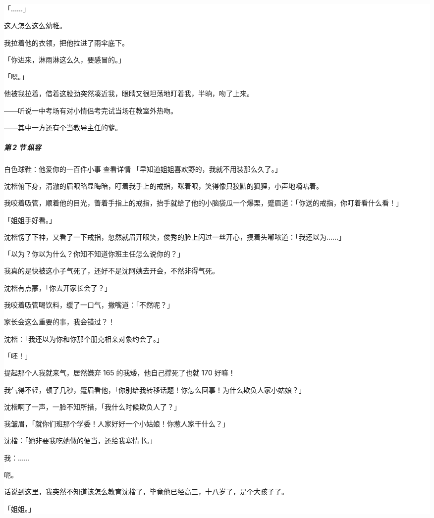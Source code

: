 「……」

这人怎么这么幼稚。

我拉着他的衣领，把他拉进了雨伞底下。

「你进来，淋雨淋这么久，要感冒的。」

「嗯。」

他被我拉着，借着这股劲突然凑近我，眼睛又很坦荡地盯着我，半晌，吻了上来。

 

——听说一中考场有对小情侣考完试当场在教室外热吻。

——其中一方还有个当教导主任的爹。

 

##### 第 2 节 纵容

白色球鞋：他爱你的一百件小事
查看详情
「早知道姐姐喜欢野的，我就不用装那么久了。」

沈楷俯下身，清澈的眉眼略显晦暗，盯着我手上的戒指，眯着眼，笑得像只狡黠的狐狸，小声地嘀咕着。

我咬着吸管，顺着他的目光，瞥着手指上的戒指，抬手就给了他的小脑袋瓜一个爆栗，蹙眉道：「你送的戒指，你盯着看什么看！」

「姐姐手好看。」

沈楷愣了下神，又看了一下戒指，忽然就眉开眼笑，俊秀的脸上闪过一丝开心，摸着头嘟哝道：「我还以为……」

「以为？你以为什么？你知不知道你班主任怎么说你的？」

我真的是快被这小子气死了，还好不是沈阿姨去开会，不然非得气死。

沈楷有点蒙，「你去开家长会了？」

我咬着吸管喝饮料，缓了一口气，撇嘴道：「不然呢？」

家长会这么重要的事，我会错过？！

沈楷：「我还以为你和你那个朋克相亲对象约会了。」

「呸！」

提起那个人我就来气，居然嫌弃 165 的我矮，他自己撑死了也就 170 好嘛！

我气得不轻，顿了几秒，蹙眉看他，「你别给我转移话题！你怎么回事！为什么欺负人家小姑娘？」

沈楷啊了一声，一脸不知所措，「我什么时候欺负人了？」

我皱眉，「就你们班那个学委！人家好好一个小姑娘！你惹人家干什么？」

沈楷：「她非要我吃她做的便当，还给我塞情书。」

我：……

呃。

话说到这里，我突然不知道该怎么教育沈楷了，毕竟他已经高三，十八岁了，是个大孩子了。

「姐姐。」
